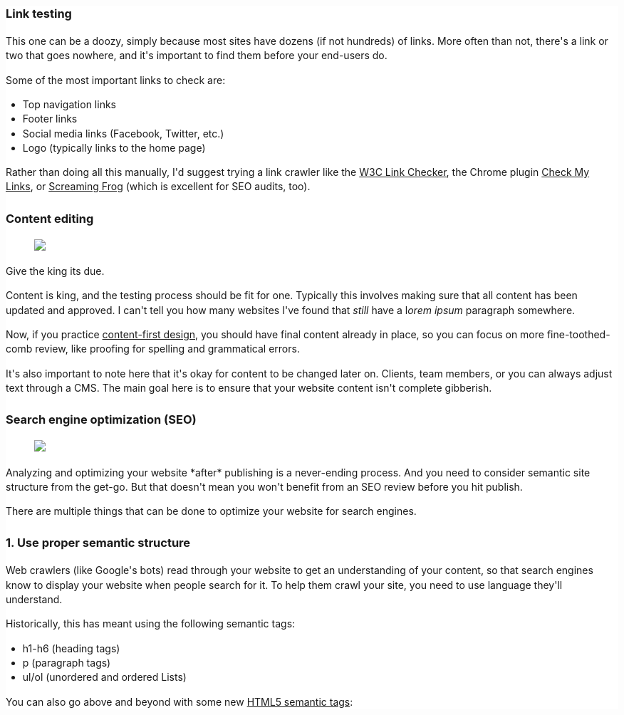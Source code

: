 ### Link testing

This one can be a doozy, simply because most sites have dozens (if not hundreds) of links. More often than not, there's a link or two that goes nowhere, and it's important to find them before your end-users do.

Some of the most important links to check are:

-   <span id="fd34">Top navigation links</span>
-   <span id="88d4">Footer links</span>
-   <span id="d42d">Social media links (Facebook, Twitter, etc.)</span>
-   <span id="cde4">Logo (typically links to the home page)</span>

Rather than doing all this manually, I'd suggest trying a link crawler like the <a href="https://validator.w3.org/checklink" class="markup--anchor markup--p-anchor">W3C Link Checker</a>, the Chrome plugin <a href="https://chrome.google.com/webstore/detail/check-my-links/ojkcdipcgfaekbeaelaapakgnjflfglf?hl=en-GB" class="markup--anchor markup--p-anchor">Check My Links</a>, or <a href="http://www.screamingfrog.co.uk/seo-spider/" class="markup--anchor markup--p-anchor">Screaming Frog</a> (which is excellent for SEO audits, too).

### Content editing

<figure><img src="https://cdn-images-1.medium.com/max/800/0*HxnVQM9RoqyuTlLP.jpeg" class="graf-image" /></figure>Give the king its due.

Content is king, and the testing process should be fit for one. Typically this involves making sure that all content has been updated and approved. I can't tell you how many websites I've found that _still_ have a l*orem ipsum* paragraph somewhere.

Now, if you practice <a href="https://webflow.com/blog/content-first-design" class="markup--anchor markup--p-anchor">content-first design</a>, you should have final content already in place, so you can focus on more fine-toothed-comb review, like proofing for spelling and grammatical errors.

It's also important to note here that it's okay for content to be changed later on. Clients, team members, or you can always adjust text through a CMS. The main goal here is to ensure that your website content isn't complete gibberish.

### Search engine optimization (SEO)

<figure><img src="https://cdn-images-1.medium.com/max/800/0*Ukayn_ZyXfN-Wg-M.jpeg" class="graf-image" /></figure>Analyzing and optimizing your website *after* publishing is a never-ending process. And you need to consider semantic site structure from the get-go. But that doesn't mean you won't benefit from an SEO review before you hit publish.

There are multiple things that can be done to optimize your website for search engines.

### 1. Use proper semantic structure

Web crawlers (like Google's bots) read through your website to get an understanding of your content, so that search engines know to display your website when people search for it. To help them crawl your site, you need to use language they'll understand.

Historically, this has meant using the following semantic tags:

-   <span id="93f0">h1-h6 (heading tags)</span>
-   <span id="f999">p (paragraph tags)</span>
-   <span id="c0ab">ul/ol (unordered and ordered Lists)</span>

You can also go above and beyond with some new <a href="https://webflow.com/blog/html5-semantic-elements-and-webflow-the-essential-guide" class="markup--anchor markup--p-anchor">HTML5 semantic tags</a>:
